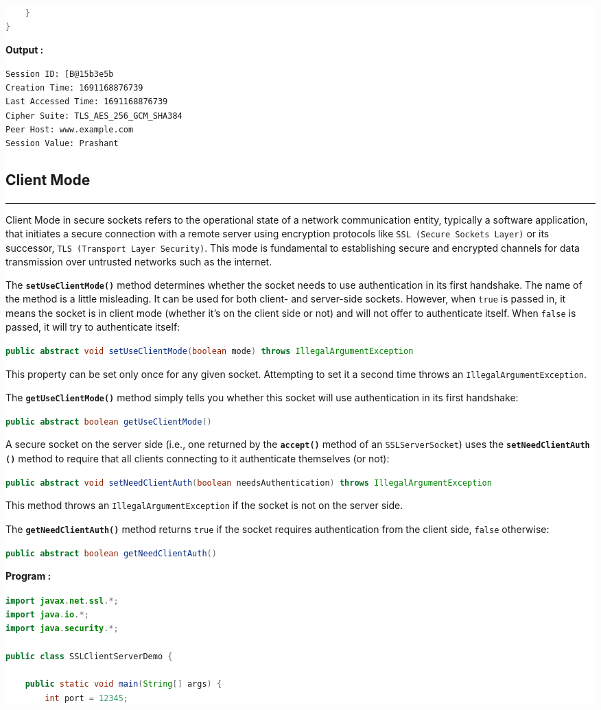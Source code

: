 ```Java
    }
}

```

**Output :**
```
Session ID: [B@15b3e5b
Creation Time: 1691168876739
Last Accessed Time: 1691168876739
Cipher Suite: TLS_AES_256_GCM_SHA384
Peer Host: www.example.com
Session Value: Prashant
```

## Client Mode 
---------------
Client Mode in secure sockets refers to the operational state of a network communication entity, typically a software application, that initiates a secure connection with a remote server using encryption protocols like ``SSL (Secure Sockets Layer)`` or its successor, ``TLS (Transport Layer Security)``. This mode is fundamental to establishing secure and encrypted channels for data transmission over untrusted networks such as the internet. 

The **``setUseClientMode()``** method determines whether the socket needs to use authentication in its first handshake. The name of the method is a little misleading. It can be used for both client- and server-side sockets. However, when ``true`` is passed in, it means the socket is in client mode (whether it’s on the client side or not) and will not offer to authenticate itself. When ``false`` is passed, it will try to authenticate itself:

```Java
public abstract void setUseClientMode(boolean mode) throws IllegalArgumentException
```
This property can be set only once for any given socket. Attempting to set it a second time throws an ``IllegalArgumentException``.

The **``getUseClientMode()``** method simply tells you whether this socket will use authentication in its first handshake:

```Java
public abstract boolean getUseClientMode()
```
A secure socket on the server side (i.e., one returned by the **``accept()``** method of an ``SSLServerSocket``) uses the **``setNeedClientAuth()``** method to require that all clients connecting to it authenticate themselves (or not):

```Java
public abstract void setNeedClientAuth(boolean needsAuthentication) throws IllegalArgumentException
```

This method throws an ``IllegalArgumentException`` if the socket is not on the server side.

The **``getNeedClientAuth()``** method returns ``true`` if the socket requires authentication from the client side, ``false`` otherwise:

```Java
public abstract boolean getNeedClientAuth()
```
**Program :**
```Java
import javax.net.ssl.*;
import java.io.*;
import java.security.*;

public class SSLClientServerDemo {

    public static void main(String[] args) {
        int port = 12345;

```